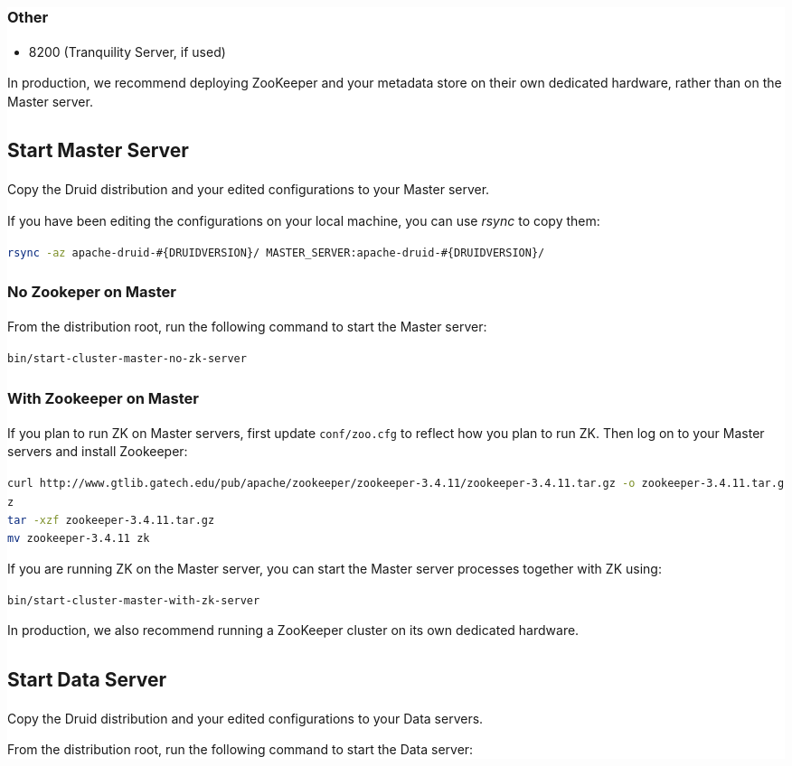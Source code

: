 ### Other
- 8200 (Tranquility Server, if used)

<div class="note caution">
In production, we recommend deploying ZooKeeper and your metadata store on their own dedicated hardware,
rather than on the Master server.
</div>

## Start Master Server

Copy the Druid distribution and your edited configurations to your Master server.

If you have been editing the configurations on your local machine, you can use *rsync* to copy them:

```bash
rsync -az apache-druid-#{DRUIDVERSION}/ MASTER_SERVER:apache-druid-#{DRUIDVERSION}/
```

### No Zookeper on Master

From the distribution root, run the following command to start the Master server:

```
bin/start-cluster-master-no-zk-server
```

### With Zookeeper on Master

If you plan to run ZK on Master servers, first update `conf/zoo.cfg` to reflect how you plan to run ZK. Then log on to your Master servers and install Zookeeper:

```bash
curl http://www.gtlib.gatech.edu/pub/apache/zookeeper/zookeeper-3.4.11/zookeeper-3.4.11.tar.gz -o zookeeper-3.4.11.tar.gz
tar -xzf zookeeper-3.4.11.tar.gz
mv zookeeper-3.4.11 zk
```

If you are running ZK on the Master server, you can start the Master server processes together with ZK using:

```
bin/start-cluster-master-with-zk-server
```

<div class="note caution">
In production, we also recommend running a ZooKeeper cluster on its own dedicated hardware.
</div>

## Start Data Server

Copy the Druid distribution and your edited configurations to your Data servers.

From the distribution root, run the following command to start the Data server:
